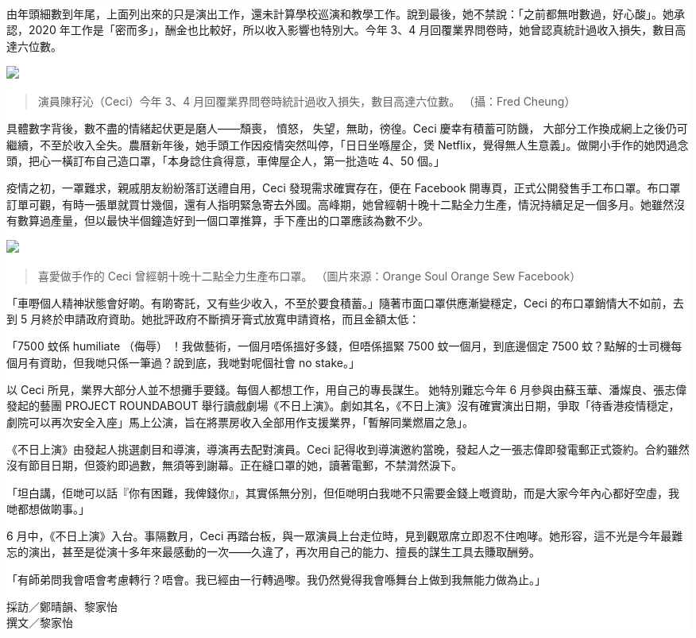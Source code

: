 由年頭細數到年尾，上面列出來的只是演出工作，還未計算學校巡演和教學工作。說到最後，她不禁說：「之前都無咁數過，好心酸」。她承認，2020 年工作是「密而多」，酬金也比較好，所以收入影響也特別大。今年 3、4 月回覆業界問卷時，她曾認真統計過收入損失，數目高達六位數。

![](http://web.archive.org/web/2021im_/https://assets.thestandnews.com/media/photos/ceci_ABtIb_WHDMSDm.jpg)
> 演員陳秄沁（Ceci）今年 3、4 月回覆業界問卷時統計過收入損失，數目高達六位數。 （攝：Fred Cheung）

具體數字背後，數不盡的情緒起伏更是磨人——頹喪， 憤怒， 失望，無助，徬徨。Ceci 慶幸有積蓄可防饑， 大部分工作換成網上之後仍可繼續，不至於收入全失。農曆新年後，她手頭工作因疫情突然叫停，「日日坐喺屋企，煲 Netflix，覺得無人生意義」。做開小手作的她閃過念頭，把心一橫訂布自己造口罩，「本身諗住貪得意，車俾屋企人，第一批造咗 4、50 個。」

疫情之初，一罩難求，親戚朋友紛紛落訂送禮自用，Ceci 發現需求確實存在，便在 Facebook 開專頁，正式公開發售手工布口罩。布口罩訂單可觀，有時一張單就買廿幾個，還有人指明緊急寄去外國。高峰期，她曾經朝十晚十二點全力生產，情況持續足足一個多月。她雖然沒有數算過產量，但以最快半個鐘造好到一個口罩推算，手下產出的口罩應該為數不少。

![](http://web.archive.org/web/2021im_/https://assets.thestandnews.com/media/photos/sew_4vKGg_JdAxHZk.jpg)
> 喜愛做手作的 Ceci 曾經朝十晚十二點全力生產布口罩。 （圖片來源：Orange Soul Orange Sew Facebook）

「車嘢個人精神狀態會好啲。有啲寄託，又有些少收入，不至於要食積蓄。」隨著市面口罩供應漸變穩定，Ceci 的布口罩銷情大不如前，去到 5 月終於申請政府資助。她批評政府不斷擠牙膏式放寬申請資格，而且金額太低：

「7500 蚊係 humiliate （侮辱） ！我做藝術，一個月唔係搵好多錢，但唔係搵緊 7500 蚊一個月，到底邊個定 7500 蚊？點解的士司機每個月有資助，但我哋只係一筆過？說到底，我哋對呢個社會 no stake。」

以 Ceci 所見，業界大部分人並不想攤手要錢。每個人都想工作，用自己的專長謀生。 她特別難忘今年 6 月參與由蘇玉華、潘燦良、張志偉發起的藝團 PROJECT ROUNDABOUT 舉行讀戲劇場《不日上演》。劇如其名，《不日上演》沒有確實演出日期，爭取「待香港疫情穏定，劇院可以再次安全入座」馬上公演，旨在將票房收入全部用作支援業界，「暫解同業燃眉之急」。

《不日上演》由發起人挑選劇目和導演，導演再去配對演員。Ceci 記得收到導演邀約當晚，發起人之一張志偉即發電郵正式簽約。合約雖然沒有節目日期，但簽約即過數，無須等到謝幕。正在縫口罩的她，讀著電郵，不禁潸然淚下。

「坦白講，佢哋可以話『你有困難，我俾錢你』，其實係無分別，但佢哋明白我哋不只需要金錢上嘅資助，而是大家今年內心都好空虛，我哋都想做啲事。」

6 月中，《不日上演》入台。事隔數月，Ceci 再踏台板，與一眾演員上台走位時，見到觀眾席立即忍不住咆哮。她形容，這不光是今年最難忘的演出，甚至是從演十多年來最感動的一次——久違了，再次用自己的能力、擅長的謀生工具去賺取酬勞。  

「有師弟問我會唔會考慮轉行？唔會。我已經由一行轉過嚟。我仍然覺得我會喺舞台上做到我無能力做為止。」

採訪／鄭晴韻、黎家怡  
撰文／黎家怡